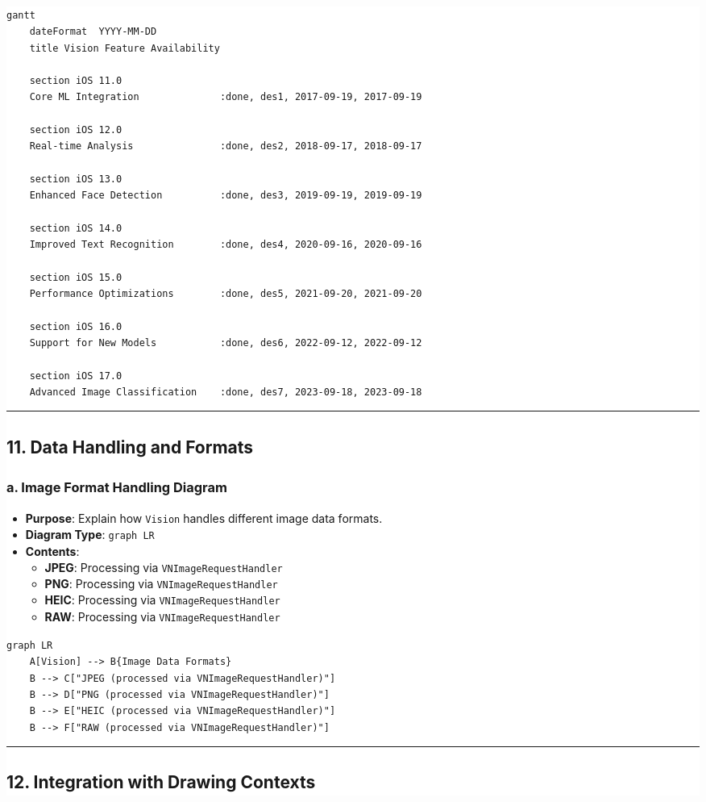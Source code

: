 ```mermaid
gantt
    dateFormat  YYYY-MM-DD
    title Vision Feature Availability

    section iOS 11.0
    Core ML Integration              :done, des1, 2017-09-19, 2017-09-19

    section iOS 12.0
    Real-time Analysis               :done, des2, 2018-09-17, 2018-09-17

    section iOS 13.0
    Enhanced Face Detection          :done, des3, 2019-09-19, 2019-09-19

    section iOS 14.0
    Improved Text Recognition        :done, des4, 2020-09-16, 2020-09-16

    section iOS 15.0
    Performance Optimizations        :done, des5, 2021-09-20, 2021-09-20

    section iOS 16.0
    Support for New Models           :done, des6, 2022-09-12, 2022-09-12

    section iOS 17.0
    Advanced Image Classification    :done, des7, 2023-09-18, 2023-09-18
```

---

## **11. Data Handling and Formats**

### **a. Image Format Handling Diagram**
- **Purpose**: Explain how `Vision` handles different image data formats.
- **Diagram Type**: `graph LR`
- **Contents**:
  - **JPEG**: Processing via `VNImageRequestHandler`
  - **PNG**: Processing via `VNImageRequestHandler`
  - **HEIC**: Processing via `VNImageRequestHandler`
  - **RAW**: Processing via `VNImageRequestHandler`

```mermaid
graph LR
    A[Vision] --> B{Image Data Formats}
    B --> C["JPEG (processed via VNImageRequestHandler)"]
    B --> D["PNG (processed via VNImageRequestHandler)"]
    B --> E["HEIC (processed via VNImageRequestHandler)"]
    B --> F["RAW (processed via VNImageRequestHandler)"]
```

---

## **12. Integration with Drawing Contexts**
